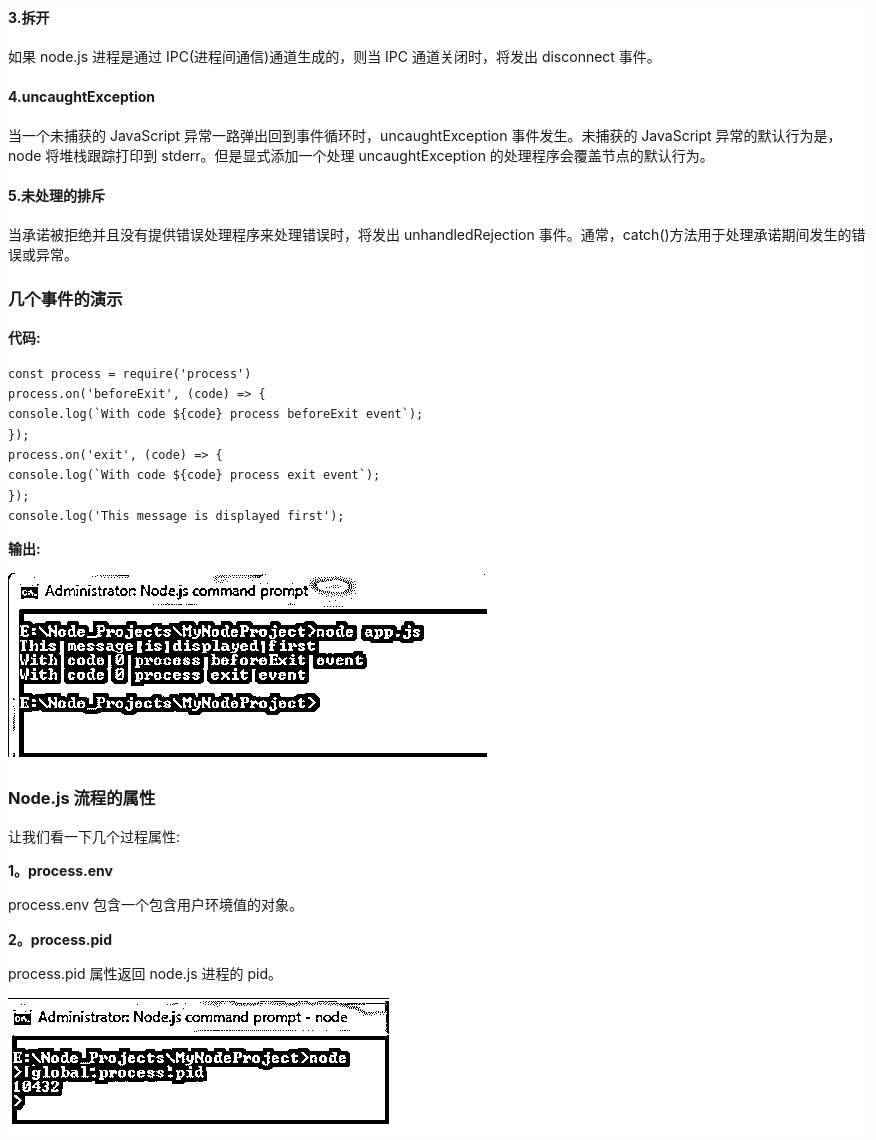 #### 3.拆开

如果 node.js 进程是通过 IPC(进程间通信)通道生成的，则当 IPC 通道关闭时，将发出 disconnect 事件。

#### 4.uncaughtException

当一个未捕获的 JavaScript 异常一路弹出回到事件循环时，uncaughtException 事件发生。未捕获的 JavaScript 异常的默认行为是，node 将堆栈跟踪打印到 stderr。但是显式添加一个处理 uncaughtException 的处理程序会覆盖节点的默认行为。

#### 5.未处理的排斥

当承诺被拒绝并且没有提供错误处理程序来处理错误时，将发出 unhandledRejection 事件。通常，catch()方法用于处理承诺期间发生的错误或异常。

### 几个事件的演示

**代码:**

```
const process = require('process')
process.on('beforeExit', (code) => {
console.log(`With code ${code} process beforeExit event`);
});
process.on('exit', (code) => {
console.log(`With code ${code} process exit event`);
});
console.log('This message is displayed first');
```

**输出:**

![Node.js Process output 1](img/c5620af87ddb02d5d61f3ad039d32a23.png)



### Node.js 流程的属性

让我们看一下几个过程属性:

**1。process.env**

process.env 包含一个包含用户环境值的对象。

**2。process.pid**

process.pid 属性返回 node.js 进程的 pid。

![Node.js Process output 2](img/12416cdca4acffb088f0dfa775bec51e.png)
